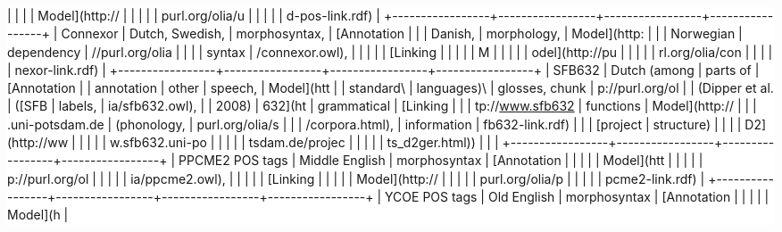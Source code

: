 |                 |                 |                 | Model](http://  |
|                 |                 |                 | purl.org/olia/u |
|                 |                 |                 | d-pos-link.rdf) |
+-----------------+-----------------+-----------------+-----------------+
| Connexor        | Dutch, Swedish, | morphosyntax,   | [Annotation     |
|                 | Danish,         | morphology,     | Model](http:    |
|                 | Norwegian       | dependency      | //purl.org/olia |
|                 |                 | syntax          | /connexor.owl), |
|                 |                 |                 | [Linking        |
|                 |                 |                 | M               |
|                 |                 |                 | odel](http://pu |
|                 |                 |                 | rl.org/olia/con |
|                 |                 |                 | nexor-link.rdf) |
+-----------------+-----------------+-----------------+-----------------+
| SFB632          | Dutch (among    | parts of        | [Annotation     |
| annotation      | other           | speech,         | Model](htt      |
| standard\       | languages)\     | glosses, chunk  | p://purl.org/ol |
| (Dipper et al.  | ([SFB           | labels,         | ia/sfb632.owl), |
| 2008)           | 632](ht         | grammatical     | [Linking        |
|                 | tp://www.sfb632 | functions       | Model](http://  |
|                 | .uni-potsdam.de | (phonology,     | purl.org/olia/s |
|                 | /corpora.html), | information     | fb632-link.rdf) |
|                 | [project        | structure)      |                 |
|                 | D2](http://ww   |                 |                 |
|                 | w.sfb632.uni-po |                 |                 |
|                 | tsdam.de/projec |                 |                 |
|                 | ts_d2ger.html)) |                 |                 |
+-----------------+-----------------+-----------------+-----------------+
| PPCME2 POS tags | Middle English  | morphosyntax    | [Annotation     |
|                 |                 |                 | Model](htt      |
|                 |                 |                 | p://purl.org/ol |
|                 |                 |                 | ia/ppcme2.owl), |
|                 |                 |                 | [Linking        |
|                 |                 |                 | Model](http://  |
|                 |                 |                 | purl.org/olia/p |
|                 |                 |                 | pcme2-link.rdf) |
+-----------------+-----------------+-----------------+-----------------+
| YCOE POS tags   | Old English     | morphosyntax    | [Annotation     |
|                 |                 |                 | Model](h        |